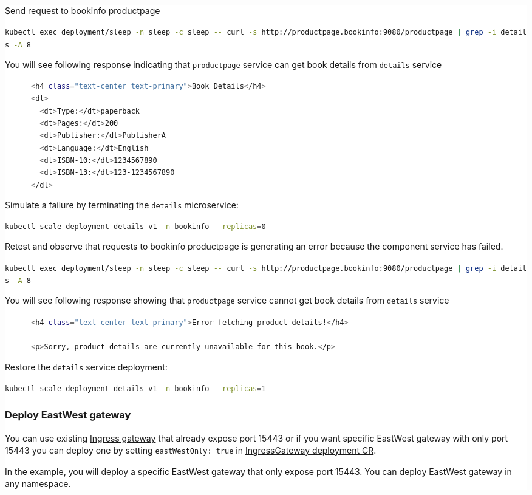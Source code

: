 Send request to bookinfo productpage

```bash
kubectl exec deployment/sleep -n sleep -c sleep -- curl -s http://productpage.bookinfo:9080/productpage | grep -i details -A 8
```

You will see following response indicating that `productpage` service can get book details from `details` service

```bash
      <h4 class="text-center text-primary">Book Details</h4>
      <dl>
        <dt>Type:</dt>paperback
        <dt>Pages:</dt>200
        <dt>Publisher:</dt>PublisherA
        <dt>Language:</dt>English
        <dt>ISBN-10:</dt>1234567890
        <dt>ISBN-13:</dt>123-1234567890
      </dl>
```

Simulate a failure by terminating the `details` microservice:

```bash
kubectl scale deployment details-v1 -n bookinfo --replicas=0
```

Retest and observe that requests to bookinfo productpage is generating an error because the component service has failed.

```bash
kubectl exec deployment/sleep -n sleep -c sleep -- curl -s http://productpage.bookinfo:9080/productpage | grep -i details -A 8
```

You will see following response showing that `productpage` service cannot get book details from `details` service

```bash
      <h4 class="text-center text-primary">Error fetching product details!</h4>

      <p>Sorry, product details are currently unavailable for this book.</p>
```

Restore the `details` service deployment:

```bash
kubectl scale deployment details-v1 -n bookinfo --replicas=1
```

### Deploy EastWest gateway

You can use existing [Ingress gateway](../../quickstart/ingress_gateway) that already expose port 15443 or if you want specific EastWest gateway with only port 15443 you can deploy one by setting `eastWestOnly: true` in [IngressGateway deployment CR](../../refs/install/dataplane/v1alpha1/spec#tetrateio-api-install-dataplane-v1alpha1-ingressgatewayspec).

In the example, you will deploy a specific EastWest gateway that only expose port 15443. You can deploy EastWest gateway in any namespace.
